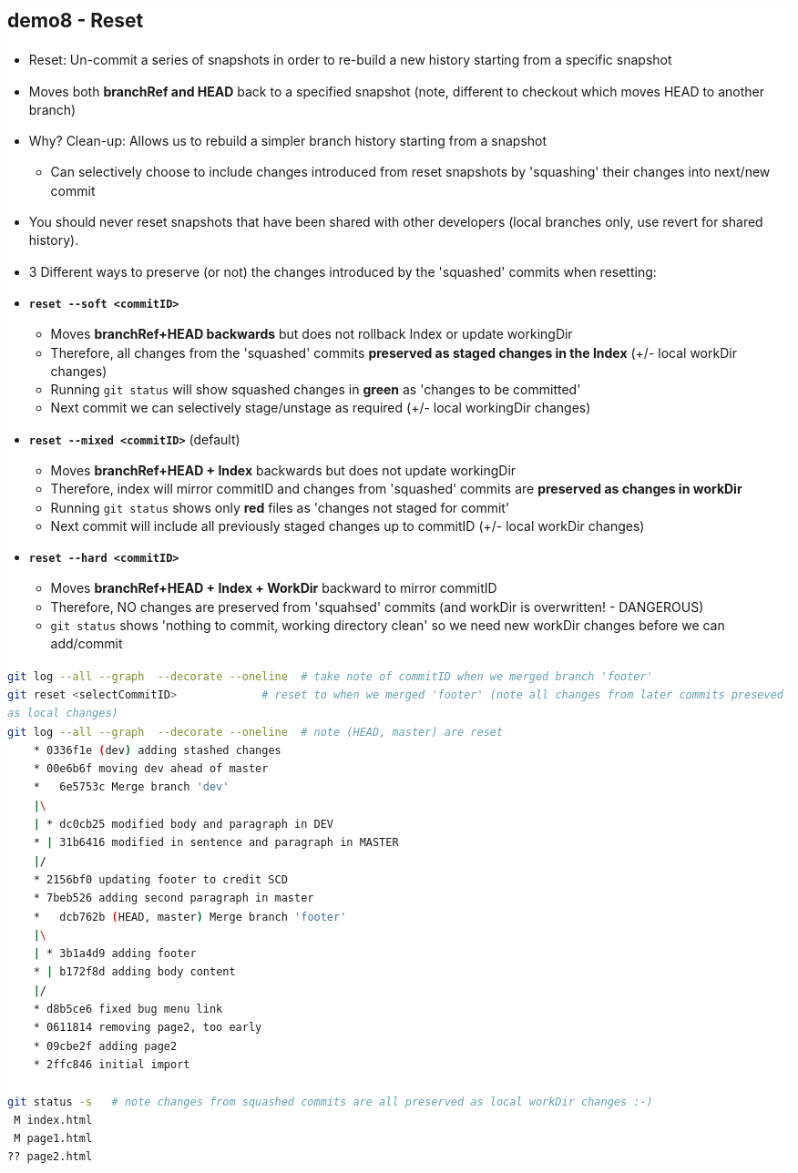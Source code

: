 

demo8 - Reset 
--------------
* Reset: Un-commit a series of snapshots in order to re-build a new history starting from a specific snapshot
* Moves both **branchRef and HEAD** back to a specified snapshot (note, different to checkout which moves HEAD to another branch) 
* Why?  Clean-up: Allows us to rebuild a simpler branch history starting from a snapshot 
  - Can selectively choose to include changes introduced from reset snapshots by 'squashing' their changes into next/new commit   
* You should never reset snapshots that have been shared with other developers (local branches only, use revert for shared history).


* 3 Different ways to preserve (or not) the changes introduced by the 'squashed' commits when resetting:
* **`reset --soft <commitID>`** 
  - Moves **branchRef+HEAD backwards** but does not rollback Index or update workingDir 
  - Therefore, all changes from the 'squashed' commits **preserved as staged changes in the Index** (+/- local workDir changes) 
  - Running `git status` will show squashed changes in **green** as 'changes to be committed' 
  - Next commit we can selectively stage/unstage as required (+/- local workingDir changes)  
* **`reset --mixed <commitID>`** (default) 
  - Moves **branchRef+HEAD + Index** backwards but does not update workingDir
  - Therefore, index will mirror commitID and changes from 'squashed' commits are **preserved as changes in workDir**
  - Running `git status` shows only **red** files as 'changes not staged for commit'
  - Next commit will include all previously staged changes up to commitID (+/- local workDir changes) 
* **`reset --hard <commitID>`** 
  - Moves **branchRef+HEAD + Index + WorkDir** backward to mirror commitID 
  - Therefore, NO changes are preserved from 'squahsed' commits (and workDir is overwritten! - DANGEROUS) 
  - `git status` shows 'nothing to commit, working directory clean' so we need new workDir changes before we can add/commit  

```bash
git log --all --graph  --decorate --oneline  # take note of commitID when we merged branch 'footer' 
git reset <selectCommitID>             # reset to when we merged 'footer' (note all changes from later commits preseved as local changes) 
git log --all --graph  --decorate --oneline  # note (HEAD, master) are reset
	* 0336f1e (dev) adding stashed changes
	* 00e6b6f moving dev ahead of master
	*   6e5753c Merge branch 'dev'
	|\
	| * dc0cb25 modified body and paragraph in DEV
	* | 31b6416 modified in sentence and paragraph in MASTER
	|/
	* 2156bf0 updating footer to credit SCD
	* 7beb526 adding second paragraph in master
	*   dcb762b (HEAD, master) Merge branch 'footer'
	|\
	| * 3b1a4d9 adding footer
	* | b172f8d adding body content
	|/
	* d8b5ce6 fixed bug menu link
	* 0611814 removing page2, too early
	* 09cbe2f adding page2
	* 2ffc846 initial import

git status -s   # note changes from squashed commits are all preserved as local workDir changes :-) 
 M index.html  
 M page1.html
?? page2.html
```